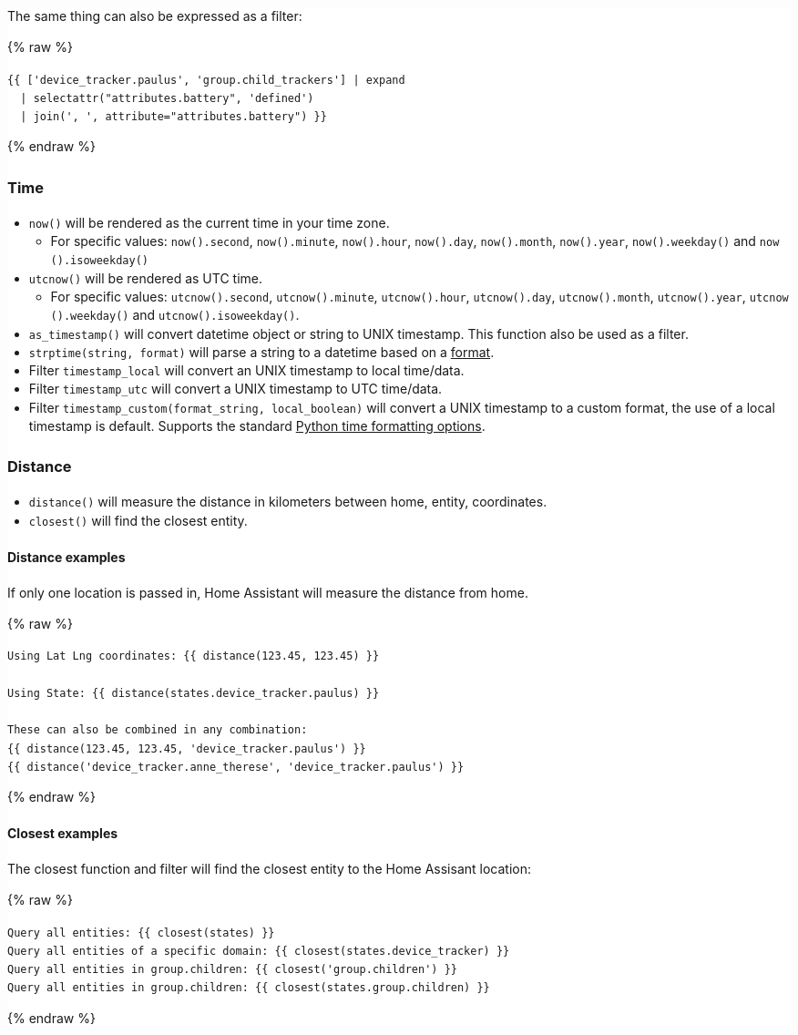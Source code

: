 The same thing can also be expressed as a filter:

{% raw %}
```text
{{ ['device_tracker.paulus', 'group.child_trackers'] | expand 
  | selectattr("attributes.battery", 'defined')
  | join(', ', attribute="attributes.battery") }}
```
{% endraw %}

### Time

- `now()` will be rendered as the current time in your time zone.
  - For specific values: `now().second`, `now().minute`, `now().hour`, `now().day`, `now().month`, `now().year`, `now().weekday()` and `now().isoweekday()`
- `utcnow()` will be rendered as UTC time.
  - For specific values: `utcnow().second`, `utcnow().minute`, `utcnow().hour`, `utcnow().day`, `utcnow().month`, `utcnow().year`, `utcnow().weekday()` and `utcnow().isoweekday()`.
- `as_timestamp()` will convert datetime object or string to UNIX timestamp. This function also be used as a filter.
- `strptime(string, format)` will parse a string to a datetime based on a [format](https://docs.python.org/3.6/library/datetime.html#strftime-and-strptime-behavior).
- Filter `timestamp_local`  will convert an UNIX timestamp to local time/data.
- Filter `timestamp_utc` will convert a UNIX timestamp to UTC time/data.
- Filter `timestamp_custom(format_string, local_boolean)` will convert a UNIX timestamp to a custom format, the use of a local timestamp is default. Supports the standard [Python time formatting options](https://docs.python.org/3/library/time.html#time.strftime).

### Distance

- `distance()` will measure the distance in kilometers between home, entity, coordinates.
- `closest()` will find the closest entity.

#### Distance examples

If only one location is passed in, Home Assistant will measure the distance from home.

{% raw %}
```text
Using Lat Lng coordinates: {{ distance(123.45, 123.45) }}

Using State: {{ distance(states.device_tracker.paulus) }}

These can also be combined in any combination:
{{ distance(123.45, 123.45, 'device_tracker.paulus') }}
{{ distance('device_tracker.anne_therese', 'device_tracker.paulus') }}
```
{% endraw %}

#### Closest examples

The closest function and filter will find the closest entity to the Home Assisant location:

{% raw %}
```text
Query all entities: {{ closest(states) }}
Query all entities of a specific domain: {{ closest(states.device_tracker) }}
Query all entities in group.children: {{ closest('group.children') }}
Query all entities in group.children: {{ closest(states.group.children) }}
```
{% endraw %}
